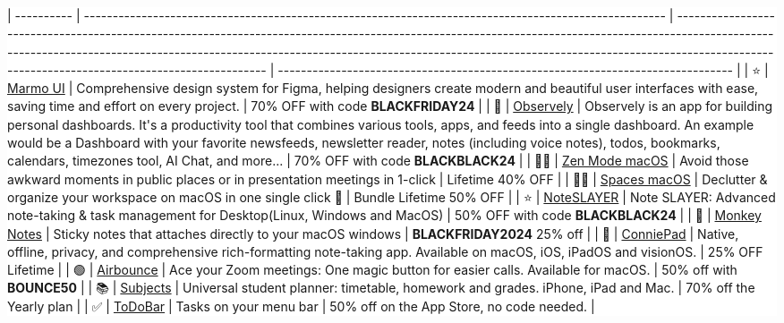 | ---------- | ----------------------------------------------------------------------------------------------------- | ---------------------------------------------------------------------------------------------------------------------------------------------------------------------------------------------------------------------------------------------------------------------------------------------------------------------------------------- | ------------------------------------------------------------------------------- |
| ⭐       | [Marmo UI](https://www.marmoui.com/)                                                                   | Comprehensive design system for Figma, helping designers create modern and beautiful user interfaces with ease, saving time and effort on every project.                                                                                                                                                                               | 70% OFF with code **BLACKFRIDAY24**                                     |
| 🧐       | [Observely](https://www.observely.app/)                                                                | Observely is an app for building personal dashboards. It's a productivity tool that combines various tools, apps, and feeds into a single dashboard. An example would be a Dashboard with your favorite newsfeeds, newsletter reader, notes (including voice notes), todos, bookmarks, calendars, timezones tool, AI Chat, and more... | 70% OFF with code **BLACKBLACK24**                                      |
| 🧘‍♂️ | [Zen Mode macOS](https://zenmode.app/)                                                                 | Avoid those awkward moments in public places or in presentation meetings in 1-click                                                                                                                                                                                                                                                    | Lifetime 40% OFF                                                              |
| 🧘‍♂️ | [Spaces macOS](https://spacesformac.xyz/)                                                              | Declutter & organize your workspace on macOS in one single click 🎊                                                                                                                                                                                                                                                                    | Bundle Lifetime 50% OFF                                                       |
| ⭐       | [NoteSLAYER](https://note-slayer.com/)                                                                 | Note SLAYER: Advanced note-taking & task management for Desktop(Linux, Windows and MacOS)                                                                                                                                                                                                                                              | 50% OFF with code **BLACKBLACK24**                                      |
| 📝       | [Monkey Notes](https://jontelang.com/monkeynotes)                                                      | Sticky notes that attaches directly to your macOS windows                                                                                                                                                                                                                                                                              | **BLACKFRIDAY2024** 25% off                                             |
| 📕       | [ConniePad](https://conniepad.com/)                                                                    | Native, offline, privacy, and comprehensive rich-formatting note-taking app. Available on macOS, iOS, iPadOS and visionOS.                                                                                                                                                                                                             | 25% OFF Lifetime                                                              |
| 🟢       | [Airbounce](https://www.airbounce.co/)                                                                 | Ace your Zoom meetings: One magic button for easier calls. Available for macOS.                                                                                                                                                                                                                                                        | 50% off with **BOUNCE50**                                               |
| 📚       | [Subjects](https://eyen.fr/subjects/)                                                                  | Universal student planner: timetable, homework and grades. iPhone, iPad and Mac.                                                                                                                                                                                                                                                       | 70% off the Yearly plan                                                       |
| ✅       | [ToDoBar](https://apps.apple.com/in/app/todobar-tasks-on-your-menu-bar/id6470928617?mt=12)             | Tasks on your menu bar                                                                                                                                                                                                                                                                                                                 | 50% off on the App Store, no code needed.                                     |